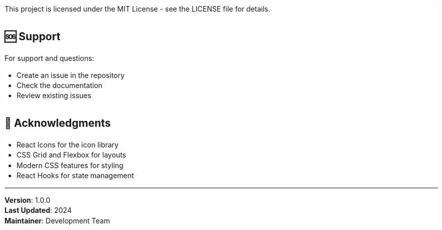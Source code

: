 This project is licensed under the MIT License - see the LICENSE file for details.

## 🆘 Support

For support and questions:
- Create an issue in the repository
- Check the documentation
- Review existing issues

## 🙏 Acknowledgments

- React Icons for the icon library
- CSS Grid and Flexbox for layouts
- Modern CSS features for styling
- React Hooks for state management

---

**Version**: 1.0.0  
**Last Updated**: 2024  
**Maintainer**: Development Team